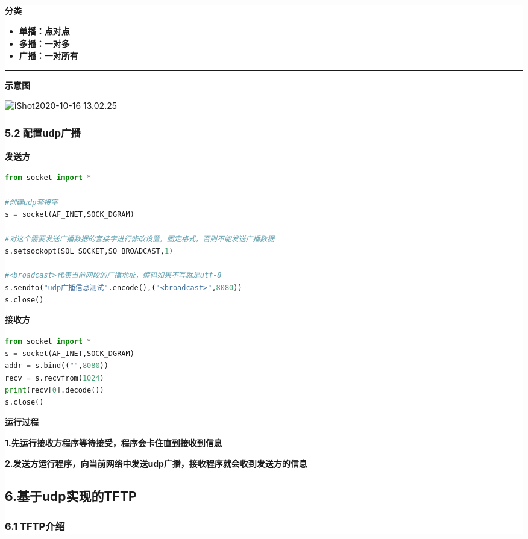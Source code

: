 **分类**

- **单播：点对点**
- **多播：一对多**
- **广播：一对所有**

---

**示意图**

![iShot2020-10-16 13.02.25](https://gitea.pptfz.cn/pptfz/picgo-images/raw/branch/master/img/iShot2020-10-16%2013.02.25.png)





### 5.2 配置udp广播

**发送方**

```python
from socket import *

#创建udp套接字
s = socket(AF_INET,SOCK_DGRAM)

#对这个需要发送广播数据的套接字进行修改设置，固定格式，否则不能发送广播数据
s.setsockopt(SOL_SOCKET,SO_BROADCAST,1)

#<broadcast>代表当前网段的广播地址，编码如果不写就是utf-8
s.sendto("udp广播信息测试".encode(),("<broadcast>",8080))
s.close()

```

**接收方**

```python
from socket import *
s = socket(AF_INET,SOCK_DGRAM)
addr = s.bind(("",8080))
recv = s.recvfrom(1024)
print(recv[0].decode())
s.close()
```

**运行过程**

**1.先运行接收方程序等待接受，程序会卡住直到接收到信息**

**2.发送方运行程序，向当前网络中发送udp广播，接收程序就会收到发送方的信息**



## 6.基于udp实现的TFTP

### 6.1 TFTP介绍
